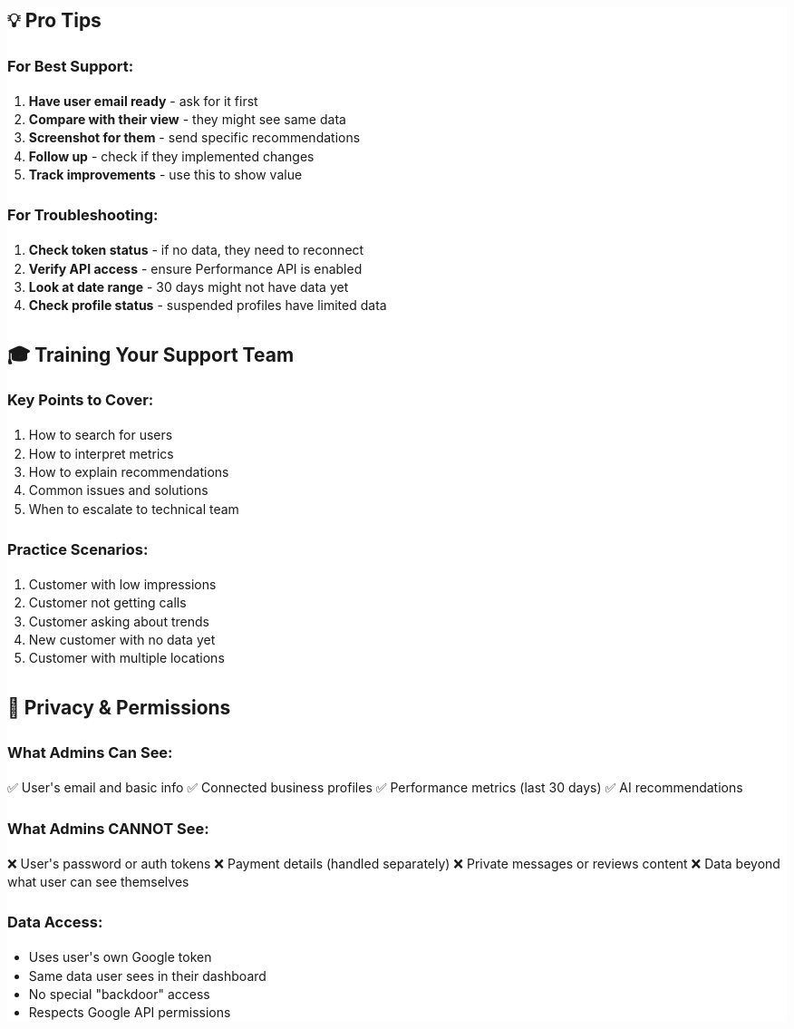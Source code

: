 ## 💡 Pro Tips

### For Best Support:
1. **Have user email ready** - ask for it first
2. **Compare with their view** - they might see same data
3. **Screenshot for them** - send specific recommendations
4. **Follow up** - check if they implemented changes
5. **Track improvements** - use this to show value

### For Troubleshooting:
1. **Check token status** - if no data, they need to reconnect
2. **Verify API access** - ensure Performance API is enabled
3. **Look at date range** - 30 days might not have data yet
4. **Check profile status** - suspended profiles have limited data

## 🎓 Training Your Support Team

### Key Points to Cover:
1. How to search for users
2. How to interpret metrics
3. How to explain recommendations
4. Common issues and solutions
5. When to escalate to technical team

### Practice Scenarios:
1. Customer with low impressions
2. Customer not getting calls
3. Customer asking about trends
4. New customer with no data yet
5. Customer with multiple locations

## 🔐 Privacy & Permissions

### What Admins Can See:
✅ User's email and basic info
✅ Connected business profiles
✅ Performance metrics (last 30 days)
✅ AI recommendations

### What Admins CANNOT See:
❌ User's password or auth tokens
❌ Payment details (handled separately)
❌ Private messages or reviews content
❌ Data beyond what user can see themselves

### Data Access:
- Uses user's own Google token
- Same data user sees in their dashboard
- No special "backdoor" access
- Respects Google API permissions
